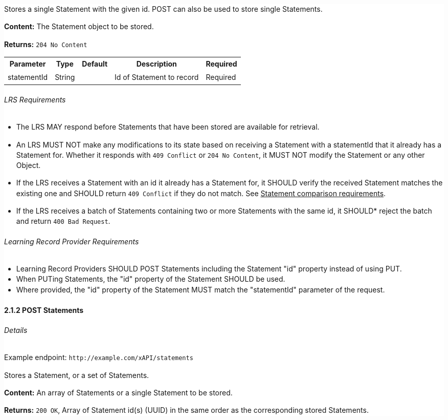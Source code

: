 Stores a single Statement with the given id. POST can also be used to store single Statements.

**Content:** The Statement object to be stored. 

**Returns:** `204 No Content`  

<table>
	<tr><th>Parameter</th><th>Type</th><th>Default</th><th>Description</th><th>Required</th></tr>
	<tr id="2.1.1.s1.table1.row1"><td>statementId</td><td>String</td><td> 
	<td>Id of Statement to record</td></td><td>Required</td></tr>
</table>

###### <a name="2.1.1.s2"></a>LRS Requirements

* <a name="2.1.1.s2.b1"></a>The LRS MAY respond before Statements that have been stored are available for retrieval.

* <a name="2.1.1.s2.b2"></a>An LRS MUST NOT make any modifications to its state based on receiving a Statement
with a statementId that it already has a Statement for. Whether it responds with `409 Conflict` or `204 No Content`, 
it MUST NOT modify the Statement or any other Object.

* <a name="2.1.1.s2.b3"></a>If the LRS receives a Statement with an id it already has a Statement for, it SHOULD
verify the received Statement matches the existing one and SHOULD return `409 Conflict` if they
do not match. See [Statement comparison requirements](./xAPI-Data.md#statement-comparison-requirements).

* <a name="2.1.1.s2.b4"></a>If the LRS receives a batch of Statements containing two or more Statements with the same id, 
it SHOULD* reject the batch and return `400 Bad Request`.



###### <a name="2.1.1.s3"></a>Learning Record Provider Requirements

* <a name="2.1.1.s3.b1"></a>Learning Record Providers SHOULD POST Statements including the Statement "id" property 
instead of using PUT. 
* <a name="2.1.1.s3.b2"></a>When PUTing Statements, the "id" property of the Statement SHOULD be used. 
* <a name="2.1.1.s3.b3"></a>Where provided, the "id" property of the Statement MUST match the "statementId" parameter of the request. 

<a name="stmtrespost"></a>

#### <a name="2.1.2">2.1.2</a> POST Statements

###### <a name="2.1.2.s1"></a>Details

Example endpoint: `http://example.com/xAPI/statements`

Stores a Statement, or a set of Statements.

**Content:** An array of Statements or a single Statement to be stored. 

**Returns:** `200 OK`, Array of Statement id(s) (UUID) in the same order as the corresponding stored Statements.  
